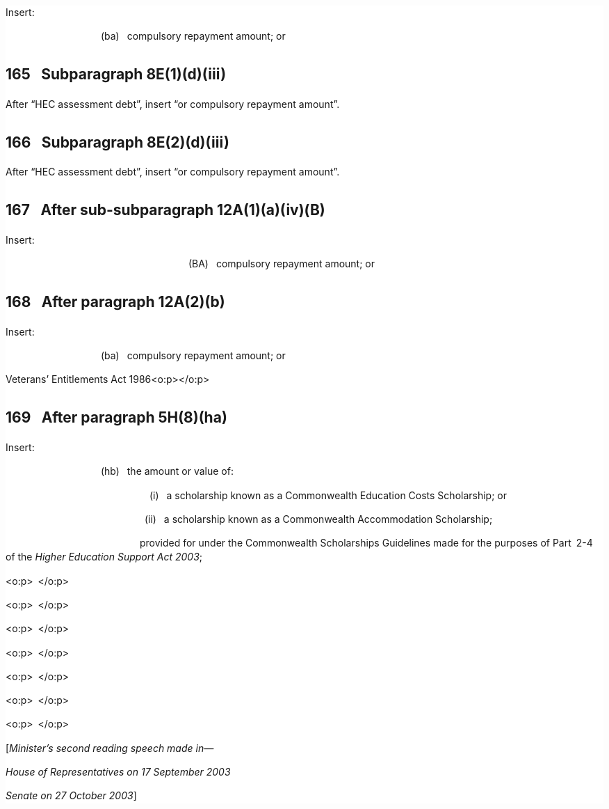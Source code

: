 Insert:

                    (ba)  compulsory repayment amount; or

## 165  Subparagraph 8E(1)(d)(iii)

After “HEC assessment debt”, insert “or compulsory repayment amount”.

## 166  Subparagraph 8E(2)(d)(iii)

After “HEC assessment debt”, insert “or compulsory repayment amount”.

## 167  After sub-subparagraph 12A(1)(a)(iv)(B)

Insert:

                                      (BA)  compulsory repayment amount; or

## 168  After paragraph 12A(2)(b)

Insert:

                    (ba)  compulsory repayment amount; or

Veterans’ Entitlements Act 1986<o:p></o:p>

## 169  After paragraph 5H(8)(ha)

Insert:

                    (hb)  the amount or value of:

                              (i)  a scholarship known as a Commonwealth Education Costs Scholarship; or

                             (ii)  a scholarship known as a Commonwealth Accommodation Scholarship;

                            provided for under the Commonwealth Scholarships Guidelines made for the purposes of Part 2-4 of the _Higher Education Support Act 2003_;

<o:p> </o:p>

<o:p> </o:p>

<o:p> </o:p>

<o:p> </o:p>

<o:p> </o:p>

<o:p> </o:p>

<o:p> </o:p>

[_Minister’s second reading speech made in—_

_House of Representatives on 17 September 2003_

_Senate on 27 October 2003_]
